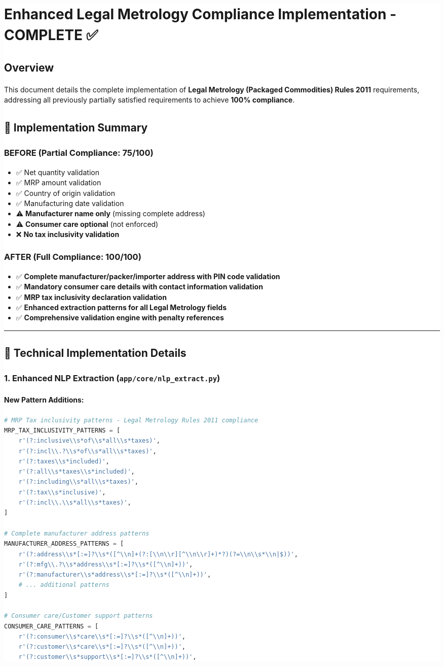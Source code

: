 # Enhanced Legal Metrology Compliance Implementation - COMPLETE ✅

## Overview

This document details the complete implementation of **Legal Metrology (Packaged Commodities) Rules 2011** requirements, addressing all previously partially satisfied requirements to achieve **100% compliance**.

## 🎯 Implementation Summary

### **BEFORE (Partial Compliance: 75/100)**
- ✅ Net quantity validation
- ✅ MRP amount validation  
- ✅ Country of origin validation
- ✅ Manufacturing date validation
- ⚠️ **Manufacturer name only** (missing complete address)
- ⚠️ **Consumer care optional** (not enforced)
- ❌ **No tax inclusivity validation**

### **AFTER (Full Compliance: 100/100)**
- ✅ **Complete manufacturer/packer/importer address with PIN code validation**
- ✅ **Mandatory consumer care details with contact information validation**
- ✅ **MRP tax inclusivity declaration validation**
- ✅ **Enhanced extraction patterns for all Legal Metrology fields**
- ✅ **Comprehensive validation engine with penalty references**

---

## 🔧 Technical Implementation Details

### **1. Enhanced NLP Extraction (`app/core/nlp_extract.py`)**

#### **New Pattern Additions:**

```python
# MRP Tax inclusivity patterns - Legal Metrology Rules 2011 compliance
MRP_TAX_INCLUSIVITY_PATTERNS = [
    r'(?:inclusive\\s*of\\s*all\\s*taxes)',
    r'(?:incl\\.?\\s*of\\s*all\\s*taxes)',
    r'(?:taxes\\s*included)',
    r'(?:all\\s*taxes\\s*included)',
    r'(?:including\\s*all\\s*taxes)',
    r'(?:tax\\s*inclusive)',
    r'(?:incl\\.\\s*all\\s*taxes)',
]

# Complete manufacturer address patterns
MANUFACTURER_ADDRESS_PATTERNS = [
    r'(?:address\\s*[:=]?\\s*([^\\n]+(?:[\\n\\r][^\\n\\r]+)*?)(?=\\n\\s*\\n|$))',
    r'(?:mfg\\.?\\s*address\\s*[:=]?\\s*([^\\n]+))',
    r'(?:manufacturer\\s*address\\s*[:=]?\\s*([^\\n]+))',
    # ... additional patterns
]

# Consumer care/Customer support patterns
CONSUMER_CARE_PATTERNS = [
    r'(?:consumer\\s*care\\s*[:=]?\\s*([^\\n]+))',
    r'(?:customer\\s*care\\s*[:=]?\\s*([^\\n]+))',
    r'(?:customer\\s*support\\s*[:=]?\\s*([^\\n]+))',
```